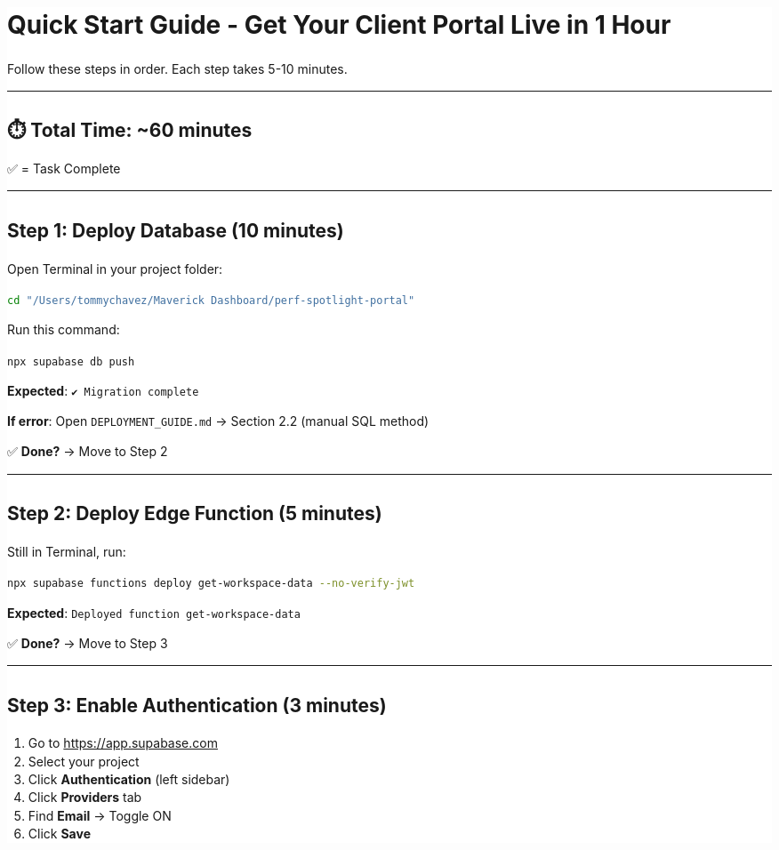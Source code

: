 # Quick Start Guide - Get Your Client Portal Live in 1 Hour

Follow these steps in order. Each step takes 5-10 minutes.

---

## ⏱️ Total Time: ~60 minutes

✅ = Task Complete

---

## Step 1: Deploy Database (10 minutes)

Open Terminal in your project folder:

```bash
cd "/Users/tommychavez/Maverick Dashboard/perf-spotlight-portal"
```

Run this command:
```bash
npx supabase db push
```

**Expected**: `✔ Migration complete`

**If error**: Open `DEPLOYMENT_GUIDE.md` → Section 2.2 (manual SQL method)

✅ **Done?** → Move to Step 2

---

## Step 2: Deploy Edge Function (5 minutes)

Still in Terminal, run:

```bash
npx supabase functions deploy get-workspace-data --no-verify-jwt
```

**Expected**: `Deployed function get-workspace-data`

✅ **Done?** → Move to Step 3

---

## Step 3: Enable Authentication (3 minutes)

1. Go to https://app.supabase.com
2. Select your project
3. Click **Authentication** (left sidebar)
4. Click **Providers** tab
5. Find **Email** → Toggle ON
6. Click **Save**
